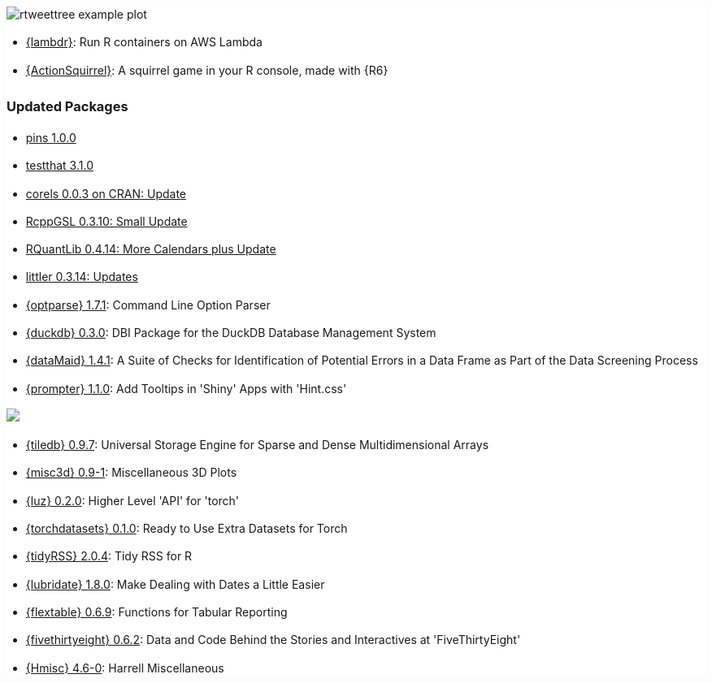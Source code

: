 ![rtweettree example plot](https://raw.githubusercontent.com/rweekly/image/master/2021/W41/README-autoplot-1.png)

+ [{lambdr}](https://github.com/mdneuzerling/lambdr): Run R containers on AWS Lambda

+ [{ActionSquirrel}](https://github.com/matt-dray/ActionSquirrel): A squirrel game in your R console, made with {R6}

### Updated Packages

+ [pins 1.0.0](https://blog.rstudio.com/2021/10/04/pins-1-0-0/)

+ [testthat 3.1.0](https://www.tidyverse.org/blog/2021/10/testthat-3-1/)

+ [corels 0.0.3 on CRAN: Update](http://dirk.eddelbuettel.com/blog/2021/10/08#corels_0.0.3)

+ [RcppGSL 0.3.10: Small Update](http://dirk.eddelbuettel.com/blog/2021/10/07#rcppgsl_0.3.10)

+ [RQuantLib 0.4.14: More Calendars plus Update](http://dirk.eddelbuettel.com/blog/2021/10/06#rquantlib_0.4.14)

+ [littler 0.3.14: Updates](http://dirk.eddelbuettel.com/blog/2021/10/05#littler-0.3.14)

+ [{optparse} 1.7.1](https://cran.r-project.org/package=optparse): Command Line Option Parser

+ [{duckdb} 0.3.0](https://cran.r-project.org/package=duckdb): DBI Package for the DuckDB Database Management System

+ [{dataMaid} 1.4.1](https://cran.r-project.org/package=dataMaid): A Suite of Checks for Identification of Potential Errors in a
Data Frame as Part of the Data Screening Process

+ [{prompter} 1.1.0](https://cran.r-project.org/package=prompter): Add Tooltips in 'Shiny' Apps with 'Hint.css'

![](https://raw.githubusercontent.com/etiennebacher/prompter/master/demo2.gif)

+ [{tiledb} 0.9.7](https://cran.r-project.org/package=tiledb): Universal Storage Engine for Sparse and Dense Multidimensional
Arrays

+ [{misc3d} 0.9-1](https://cran.r-project.org/package=misc3d): Miscellaneous 3D Plots

+ [{luz} 0.2.0](https://cran.r-project.org/package=luz): Higher Level 'API' for 'torch'

+ [{torchdatasets} 0.1.0](https://cran.r-project.org/package=torchdatasets): Ready to Use Extra Datasets for Torch

+ [{tidyRSS} 2.0.4](https://cran.r-project.org/package=tidyRSS): Tidy RSS for R

+ [{lubridate} 1.8.0](https://cran.r-project.org/package=lubridate): Make Dealing with Dates a Little Easier

+ [{flextable} 0.6.9](https://cran.r-project.org/package=flextable): Functions for Tabular Reporting

+ [{fivethirtyeight} 0.6.2](https://cran.r-project.org/package=fivethirtyeight): Data and Code Behind the Stories and Interactives at 'FiveThirtyEight'

+ [{Hmisc} 4.6-0](https://cran.r-project.org/package=Hmisc): Harrell Miscellaneous
